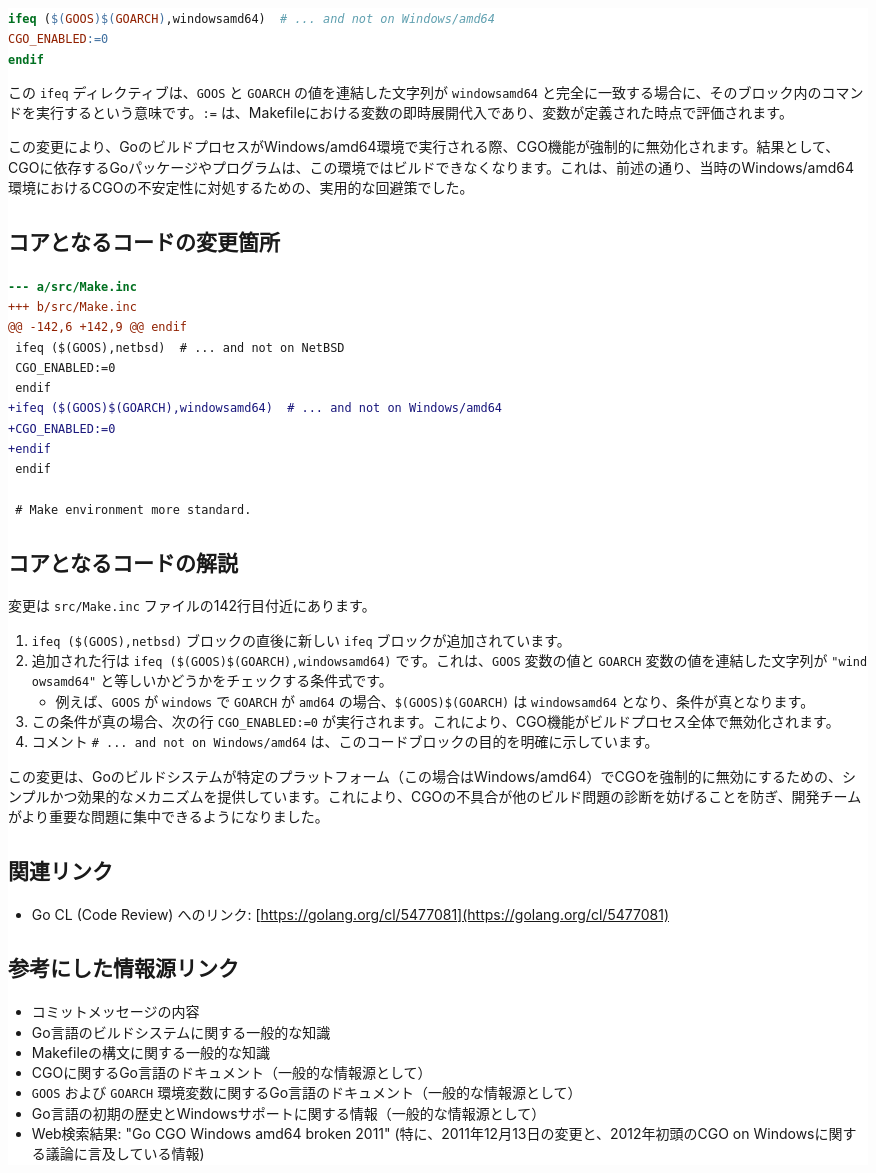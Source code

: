 ```makefile
ifeq ($(GOOS)$(GOARCH),windowsamd64)  # ... and not on Windows/amd64
CGO_ENABLED:=0
endif
```

この `ifeq` ディレクティブは、`GOOS` と `GOARCH` の値を連結した文字列が `windowsamd64` と完全に一致する場合に、そのブロック内のコマンドを実行するという意味です。`:=` は、Makefileにおける変数の即時展開代入であり、変数が定義された時点で評価されます。

この変更により、GoのビルドプロセスがWindows/amd64環境で実行される際、CGO機能が強制的に無効化されます。結果として、CGOに依存するGoパッケージやプログラムは、この環境ではビルドできなくなります。これは、前述の通り、当時のWindows/amd64環境におけるCGOの不安定性に対処するための、実用的な回避策でした。

## コアとなるコードの変更箇所

```diff
--- a/src/Make.inc
+++ b/src/Make.inc
@@ -142,6 +142,9 @@ endif
 ifeq ($(GOOS),netbsd)  # ... and not on NetBSD
 CGO_ENABLED:=0
 endif
+ifeq ($(GOOS)$(GOARCH),windowsamd64)  # ... and not on Windows/amd64
+CGO_ENABLED:=0
+endif
 endif
 
 # Make environment more standard.
```

## コアとなるコードの解説

変更は `src/Make.inc` ファイルの142行目付近にあります。

1.  `ifeq ($(GOOS),netbsd)` ブロックの直後に新しい `ifeq` ブロックが追加されています。
2.  追加された行は `ifeq ($(GOOS)$(GOARCH),windowsamd64)` です。これは、`GOOS` 変数の値と `GOARCH` 変数の値を連結した文字列が `"windowsamd64"` と等しいかどうかをチェックする条件式です。
    *   例えば、`GOOS` が `windows` で `GOARCH` が `amd64` の場合、`$(GOOS)$(GOARCH)` は `windowsamd64` となり、条件が真となります。
3.  この条件が真の場合、次の行 `CGO_ENABLED:=0` が実行されます。これにより、CGO機能がビルドプロセス全体で無効化されます。
4.  コメント `# ... and not on Windows/amd64` は、このコードブロックの目的を明確に示しています。

この変更は、Goのビルドシステムが特定のプラットフォーム（この場合はWindows/amd64）でCGOを強制的に無効にするための、シンプルかつ効果的なメカニズムを提供しています。これにより、CGOの不具合が他のビルド問題の診断を妨げることを防ぎ、開発チームがより重要な問題に集中できるようになりました。

## 関連リンク

*   Go CL (Code Review) へのリンク: [https://golang.org/cl/5477081](https://golang.org/cl/5477081)

## 参考にした情報源リンク

*   コミットメッセージの内容
*   Go言語のビルドシステムに関する一般的な知識
*   Makefileの構文に関する一般的な知識
*   CGOに関するGo言語のドキュメント（一般的な情報源として）
*   `GOOS` および `GOARCH` 環境変数に関するGo言語のドキュメント（一般的な情報源として）
*   Go言語の初期の歴史とWindowsサポートに関する情報（一般的な情報源として）
*   Web検索結果: "Go CGO Windows amd64 broken 2011" (特に、2011年12月13日の変更と、2012年初頭のCGO on Windowsに関する議論に言及している情報)
